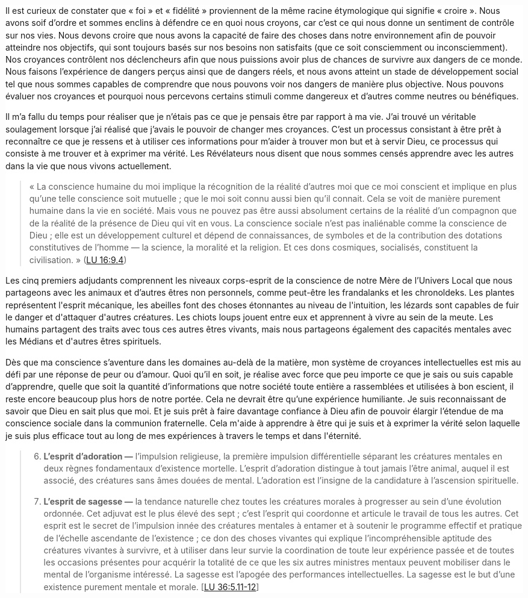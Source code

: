 Il est curieux de constater que « foi » et « fidélité » proviennent de la même racine étymologique qui signifie « croire ». Nous avons soif d’ordre et sommes enclins à défendre ce en quoi nous croyons, car c’est ce qui nous donne un sentiment de contrôle sur nos vies. Nous devons croire que nous avons la capacité de faire des choses dans notre environnement afin de pouvoir atteindre nos objectifs, qui sont toujours basés sur nos besoins non satisfaits (que ce soit consciemment ou inconsciemment). Nos croyances contrôlent nos déclencheurs afin que nous puissions avoir plus de chances de survivre aux dangers de ce monde. Nous faisons l’expérience de dangers perçus ainsi que de dangers réels, et nous avons atteint un stade de développement social tel que nous sommes capables de comprendre que nous pouvons voir nos dangers de manière plus objective. Nous pouvons évaluer nos croyances et pourquoi nous percevons certains stimuli comme dangereux et d’autres comme neutres ou bénéfiques. 

Il m’a fallu du temps pour réaliser que je n’étais pas ce que je pensais être par rapport à ma vie. J’ai trouvé un véritable soulagement lorsque j’ai réalisé que j’avais le pouvoir de changer mes croyances. C’est un processus consistant à être prêt à reconnaître ce que je ressens et à utiliser ces informations pour m’aider à trouver mon but et à servir Dieu, ce processus qui consiste à me trouver et à exprimer ma vérité. Les Révélateurs nous disent que nous sommes censés apprendre avec les autres dans la vie que nous vivons actuellement. 

> « La conscience humaine du moi implique la récognition de la réalité d’autres moi que ce moi conscient et implique en plus qu’une telle conscience soit mutuelle ; que le moi soit connu aussi bien qu’il connait. Cela se voit de manière purement humaine dans la vie en société. Mais vous ne pouvez pas être aussi absolument certains de la réalité d’un compagnon que de la réalité de la présence de Dieu qui vit en vous. La conscience sociale n’est pas inaliénable comme la conscience de Dieu ; elle est un développement culturel et dépend de connaissances, de symboles et de la contribution des dotations constitutives de l’homme — la science, la moralité et la religion. Et ces dons cosmiques, socialisés, constituent la civilisation. » (<a id="a74_739"></a>[LU 16:9.4](/fr/The_Urantia_Book/16#p9_4))

Les cinq premiers adjudants comprennent les niveaux corps-esprit de la conscience de notre Mère de l’Univers Local que nous partageons avec les animaux et d’autres êtres non personnels, comme peut-être les frandalanks et les chronoldeks. Les plantes représentent l'esprit mécanique, les abeilles font des choses étonnantes au niveau de l'intuition, les lézards sont capables de fuir le danger et d'attaquer d'autres créatures. Les chiots loups jouent entre eux et apprennent à vivre au sein de la meute. Les humains partagent des traits avec tous ces autres êtres vivants, mais nous partageons également des capacités mentales avec les Médians et d'autres êtres spirituels. 

Dès que ma conscience s’aventure dans les domaines au-delà de la matière, mon système de croyances intellectuelles est mis au défi par une réponse de peur ou d’amour. Quoi qu’il en soit, je réalise avec force que peu importe ce que je sais ou suis capable d’apprendre, quelle que soit la quantité d’informations que notre société toute entière a rassemblées et utilisées à bon escient, il reste encore beaucoup plus hors de notre portée. Cela ne devrait être qu’une expérience humiliante. Je suis reconnaissant de savoir que Dieu en sait plus que moi. Et je suis prêt à faire davantage confiance à Dieu afin de pouvoir élargir l’étendue de ma conscience sociale dans la communion fraternelle. Cela m'aide à apprendre à être qui je suis et à exprimer la vérité selon laquelle je suis plus efficace tout au long de mes expériences à travers le temps et dans l'éternité. 

> 6. **L’esprit d’adoration —** l’impulsion religieuse, la première impulsion différentielle séparant les créatures mentales en deux règnes fondamentaux d’existence mortelle. L’esprit d’adoration distingue à tout jamais l’être animal, auquel il est associé, des créatures sans âmes douées de mental. L’adoration est l’insigne de la candidature à l’ascension spirituelle. 
> 
> 7. **L’esprit de sagesse —** la tendance naturelle chez toutes les créatures morales à progresser au sein d’une évolution ordonnée. Cet adjuvat est le plus élevé des sept ; c’est l’esprit qui coordonne et articule le travail de tous les autres. Cet esprit est le secret de l’impulsion innée des créatures mentales à entamer et à soutenir le programme effectif et pratique de l’échelle ascendante de l’existence ; ce don des choses vivantes qui explique l’incompréhensible aptitude des créatures vivantes à survivre, et à utiliser dans leur survie la coordination de toute leur expérience passée et de toutes les occasions présentes pour acquérir la totalité de ce que les six autres ministres mentaux peuvent mobiliser dans le mental de l’organisme intéressé. La sagesse est l’apogée des performances intellectuelles. La sagesse est le but d’une existence purement mentale et morale. <a id="a82_886"></a>[[LU 36:5.11-12](/fr/The_Urantia_Book/36#p5_11)] 

